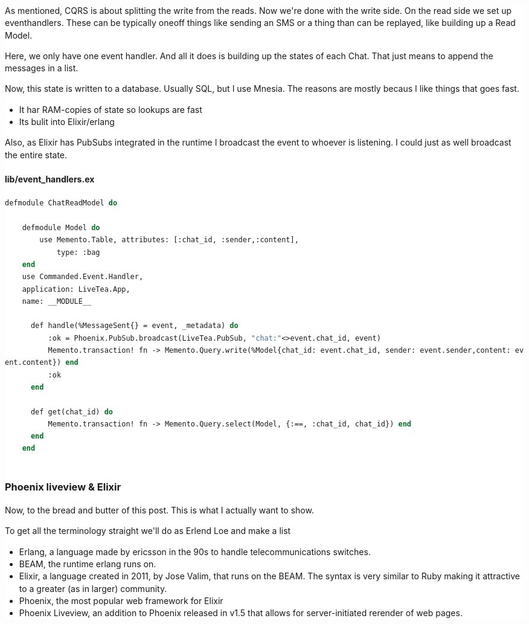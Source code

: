 As mentioned, CQRS is about splitting the write from the reads. Now we're done with the write side. On the read side we set up eventhandlers. These can be typically oneoff things like sending an SMS or a thing than can be replayed, like building up a Read Model.

Here, we only have one event handler. And all it does is building up the states of each Chat. That just means to append the messages in a list. 

Now, this state is written to a database. Usually SQL, but I use Mnesia. The reasons are mostly becaus I like things that goes fast. 

*  It har RAM-copies of state so lookups are fast
*  Its bulit into Elixir/erlang

Also, as Elixir has PubSubs integrated in the runtime I broadcast the event to whoever is listening. I could just as well broadcast the entire state. 

#### lib/event_handlers.ex

```e
defmodule ChatReadModel do

    defmodule Model do
        use Memento.Table, attributes: [:chat_id, :sender,:content],
            type: :bag
    end
    use Commanded.Event.Handler,
    application: LiveTea.App,
    name: __MODULE__

      def handle(%MessageSent{} = event, _metadata) do
          :ok = Phoenix.PubSub.broadcast(LiveTea.PubSub, "chat:"<>event.chat_id, event)
          Memento.transaction! fn -> Memento.Query.write(%Model{chat_id: event.chat_id, sender: event.sender,content: event.content}) end
          :ok
      end

      def get(chat_id) do
          Memento.transaction! fn -> Memento.Query.select(Model, {:==, :chat_id, chat_id}) end
      end
    end
    
```


### Phoenix liveview & Elixir

Now, to the bread and butter of this post. This is what I actually want to show.

To get all the terminology straight we'll do as Erlend Loe and make a list

* Erlang, a language made by ericsson in the 90s to handle telecommunications switches.  
* BEAM, the runtime erlang runs on.
* Elixir, a language created in 2011, by Jose Valim, that runs on the BEAM. The syntax is very similar to Ruby making it attractive to a greater (as in larger) community.
* Phoenix, the most popular web framework for Elixir
* Phoenix Liveview, an addition to Phoenix released in v1.5 that allows for server-initiated rerender of web pages.


[^1]: Server-side-initiated is technically more correct, but rendered is what it feels like